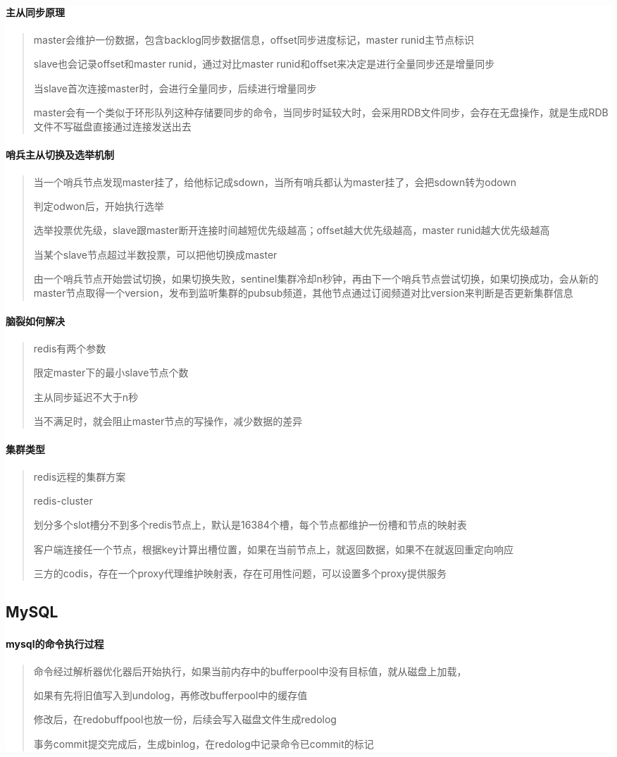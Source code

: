 #### 主从同步原理

> master会维护一份数据，包含backlog同步数据信息，offset同步进度标记，master runid主节点标识
>
> slave也会记录offset和master runid，通过对比master runid和offset来决定是进行全量同步还是增量同步
>
> 当slave首次连接master时，会进行全量同步，后续进行增量同步
>
> master会有一个类似于环形队列这种存储要同步的命令，当同步时延较大时，会采用RDB文件同步，会存在无盘操作，就是生成RDB文件不写磁盘直接通过连接发送出去

#### 哨兵主从切换及选举机制

> 当一个哨兵节点发现master挂了，给他标记成sdown，当所有哨兵都认为master挂了，会把sdown转为odown
>
> 判定odwon后，开始执行选举
>
> 选举投票优先级，slave跟master断开连接时间越短优先级越高；offset越大优先级越高，master runid越大优先级越高
>
> 当某个slave节点超过半数投票，可以把他切换成master
>
> 由一个哨兵节点开始尝试切换，如果切换失败，sentinel集群冷却n秒钟，再由下一个哨兵节点尝试切换，如果切换成功，会从新的master节点取得一个version，发布到监听集群的pubsub频道，其他节点通过订阅频道对比version来判断是否更新集群信息

#### 脑裂如何解决

> redis有两个参数 
>
> 限定master下的最小slave节点个数
>
> 主从同步延迟不大于n秒
>
> 当不满足时，就会阻止master节点的写操作，减少数据的差异

#### 集群类型

> redis远程的集群方案
>
> redis-cluster
>
> 划分多个slot槽分不到多个redis节点上，默认是16384个槽，每个节点都维护一份槽和节点的映射表
>
> 客户端连接任一个节点，根据key计算出槽位置，如果在当前节点上，就返回数据，如果不在就返回重定向响应
>
> 
>
> 三方的codis，存在一个proxy代理维护映射表，存在可用性问题，可以设置多个proxy提供服务

## MySQL

#### mysql的命令执行过程

> 命令经过解析器优化器后开始执行，如果当前内存中的bufferpool中没有目标值，就从磁盘上加载，
>
> 如果有先将旧值写入到undolog，再修改bufferpool中的缓存值
>
> 修改后，在redobuffpool也放一份，后续会写入磁盘文件生成redolog
>
> 事务commit提交完成后，生成binlog，在redolog中记录命令已commit的标记
